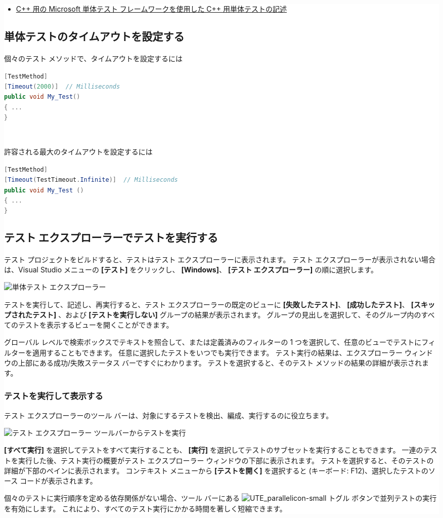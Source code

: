 -   [C++ 用の Microsoft 単体テスト フレームワークを使用した C++ 用単体テストの記述](../test/writing-unit-tests-for-c-cpp-with-the-microsoft-unit-testing-framework-for-cpp.md)  
  
## <a name="set-timeouts-for-unit-tests"></a>単体テストのタイムアウトを設定する  
 個々のテスト メソッドで、タイムアウトを設定するには  
  
```csharp  
[TestMethod]  
[Timeout(2000)]  // Milliseconds  
public void My_Test()  
{ ...  
}  
```  
  
```vb  
  
```  
  
 許容される最大のタイムアウトを設定するには  
  
```csharp  
[TestMethod]  
[Timeout(TestTimeout.Infinite)]  // Milliseconds  
public void My_Test ()  
{ ...  
}  
```  
  
##  <a name="BKMK_Running_tests_in_Test_Explorer"></a> テスト エクスプローラーでテストを実行する  
 テスト プロジェクトをビルドすると、テストはテスト エクスプローラーに表示されます。 テスト エクスプローラーが表示されない場合は、Visual Studio メニューの **[テスト]** をクリックし、 **[Windows]**、 **[テスト エクスプローラー]** の順に選択します。  
  
 ![単体テスト エクスプローラー](../ide/media/ute-failedpassednotrunsummary.png "UTE_FailedPassedNotRunSummary")  
  
 テストを実行して、記述し、再実行すると、テスト エクスプローラーの既定のビューに **[失敗したテスト]**、 **[成功したテスト]**、 **[スキップされたテスト]** 、および **[テストを実行しない]** グループの結果が表示されます。 グループの見出しを選択して、そのグループ内のすべてのテストを表示するビューを開くことができます。  
  
 グローバル レベルで検索ボックスでテキストを照合して、または定義済みのフィルターの 1 つを選択して、任意のビューでテストにフィルターを適用することもできます。 任意に選択したテストをいつでも実行できます。 テスト実行の結果は、エクスプローラー ウィンドウの上部にある成功/失敗ステータス バーですぐにわかります。 テストを選択すると、そのテスト メソッドの結果の詳細が表示されます。  
  
###  <a name="BKMK_Running_and_viewing_tests_from_the_Test_Explorer_toolbar"></a> テストを実行して表示する  
 テスト エクスプローラーのツール バーは、対象にするテストを検出、編成、実行するのに役立ちます。  
  
 ![テスト エクスプローラー ツールバーからテストを実行](../test/media/ute-toolbar.png "UTE_ToolBar")  
  
 **[すべて実行]** を選択してテストをすべて実行することも、 **[実行]** を選択してテストのサブセットを実行することもできます。 一連のテストを実行した後、テスト実行の概要がテスト エクスプローラー ウィンドウの下部に表示されます。 テストを選択すると、そのテストの詳細が下部のペインに表示されます。 コンテキスト メニューから **[テストを開く]** を選択すると (キーボード: F12)、選択したテストのソース コードが表示されます。  
  
 個々のテストに実行順序を定める依存関係がない場合、ツール バーにある ![UTE&#95;parallelicon&#45;small](../test/media/ute-parallelicon-small.png "UTE_parallelicon-small") トグル ボタンで並列テストの実行を有効にします。 これにより、すべてのテスト実行にかかる時間を著しく短縮できます。  
  